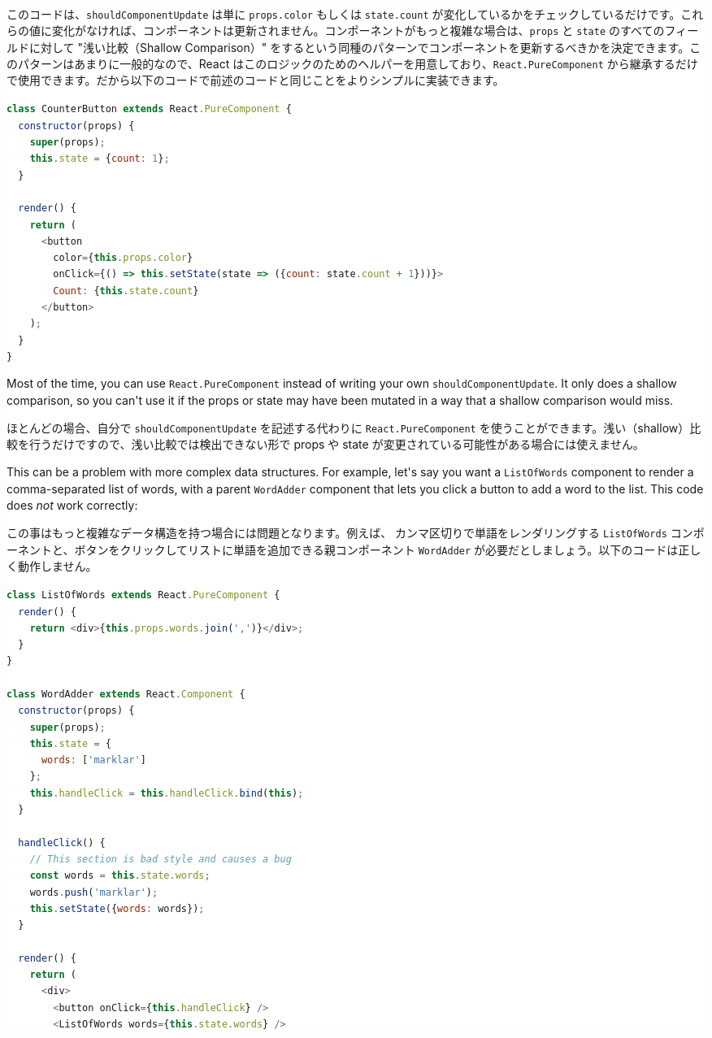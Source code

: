 このコードは、`shouldComponentUpdate` は単に `props.color` もしくは `state.count` が変化しているかをチェックしているだけです。これらの値に変化がなければ、コンポーネントは更新されません。コンポーネントがもっと複雑な場合は、`props` と `state` のすべてのフィールドに対して "浅い比較（Shallow Comparison）" をするという同種のパターンでコンポーネントを更新するべきかを決定できます。このパターンはあまりに一般的なので、React はこのロジックのためのヘルパーを用意しており、`React.PureComponent` から継承するだけで使用できます。だから以下のコードで前述のコードと同じことをよりシンプルに実装できます。

```js
class CounterButton extends React.PureComponent {
  constructor(props) {
    super(props);
    this.state = {count: 1};
  }

  render() {
    return (
      <button
        color={this.props.color}
        onClick={() => this.setState(state => ({count: state.count + 1}))}>
        Count: {this.state.count}
      </button>
    );
  }
}
```

Most of the time, you can use `React.PureComponent` instead of writing your own `shouldComponentUpdate`. It only does a shallow comparison, so you can't use it if the props or state may have been mutated in a way that a shallow comparison would miss.

ほとんどの場合、自分で `shouldComponentUpdate` を記述する代わりに `React.PureComponent` を使うことができます。浅い（shallow）比較を行うだけですので、浅い比較では検出できない形で props や state が変更されている可能性がある場合には使えません。

This can be a problem with more complex data structures. For example, let's say you want a `ListOfWords` component to render a comma-separated list of words, with a parent `WordAdder` component that lets you click a button to add a word to the list. This code does *not* work correctly:


この事はもっと複雑なデータ構造を持つ場合には問題となります。例えば、 カンマ区切りで単語をレンダリングする `ListOfWords` コンポーネントと、ボタンをクリックしてリストに単語を追加できる親コンポーネント `WordAdder` が必要だとしましょう。以下のコードは正しく動作しません。

```javascript
class ListOfWords extends React.PureComponent {
  render() {
    return <div>{this.props.words.join(',')}</div>;
  }
}

class WordAdder extends React.Component {
  constructor(props) {
    super(props);
    this.state = {
      words: ['marklar']
    };
    this.handleClick = this.handleClick.bind(this);
  }

  handleClick() {
    // This section is bad style and causes a bug
    const words = this.state.words;
    words.push('marklar');
    this.setState({words: words});
  }

  render() {
    return (
      <div>
        <button onClick={this.handleClick} />
        <ListOfWords words={this.state.words} />
```